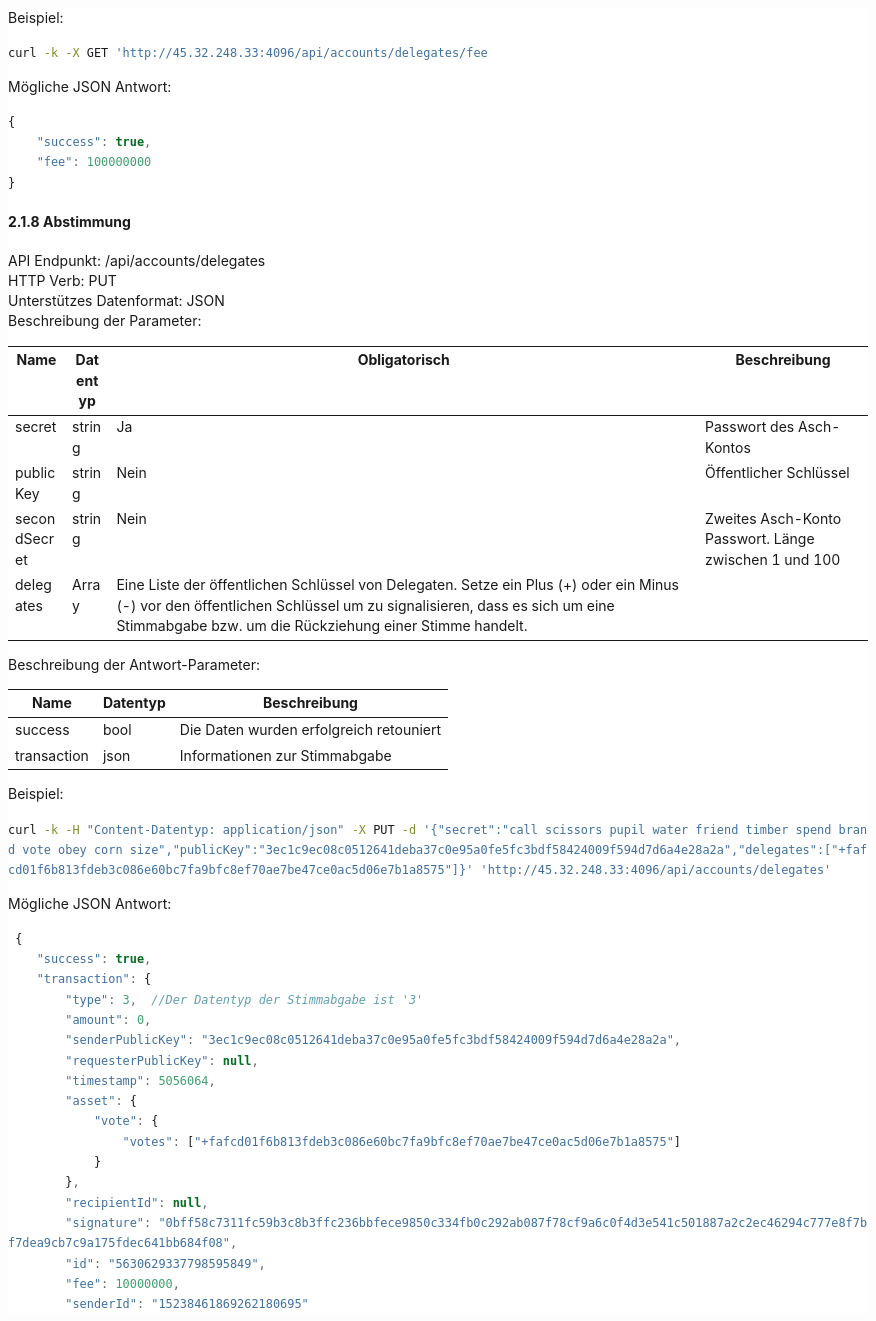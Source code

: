    
Beispiel:   
```bash   
curl -k -X GET 'http://45.32.248.33:4096/api/accounts/delegates/fee  
```   
   
Mögliche JSON Antwort:   
```js   
{   
	"success": true,   
	"fee": 100000000   
}   
```   
   
   
#### 2.1.8 Abstimmung   
API Endpunkt: /api/accounts/delegates   
HTTP Verb: PUT   
Unterstützes Datenformat: JSON   
Beschreibung der Parameter:    

|Name	|Datentyp   |Obligatorisch |Beschreibung              |   
|------ |-----  |---  |----              |   
|secret |string |Ja|Passwort des Asch-Kontos|   
|publicKey|string  |Nein|Öffentlicher Schlüssel|    
|secondSecret|string|Nein|Zweites Asch-Konto Passwort. Länge zwischen 1 und 100|   
|delegates|Array|Eine Liste der öffentlichen Schlüssel von Delegaten. Setze ein Plus (+) oder ein Minus (-) vor den öffentlichen Schlüssel um zu signalisieren, dass es sich um eine Stimmabgabe bzw. um die Rückziehung einer Stimme handelt.|   
   
Beschreibung der Antwort-Parameter:   

|Name	|Datentyp   |Beschreibung              |   
|------ |-----  |----              |   
|success|bool  |Die Daten wurden erfolgreich retouniert    
|transaction|json  |Informationen zur Stimmabgabe      |    
   
   
Beispiel:   
```bash   
curl -k -H "Content-Datentyp: application/json" -X PUT -d '{"secret":"call scissors pupil water friend timber spend brand vote obey corn size","publicKey":"3ec1c9ec08c0512641deba37c0e95a0fe5fc3bdf58424009f594d7d6a4e28a2a","delegates":["+fafcd01f6b813fdeb3c086e60bc7fa9bfc8ef70ae7be47ce0ac5d06e7b1a8575"]}' 'http://45.32.248.33:4096/api/accounts/delegates'     
```   
   
Mögliche JSON Antwort:   
```js   
 {
	"success": true,
	"transaction": {
		"type": 3,  //Der Datentyp der Stimmabgabe ist '3'
		"amount": 0,
		"senderPublicKey": "3ec1c9ec08c0512641deba37c0e95a0fe5fc3bdf58424009f594d7d6a4e28a2a",
		"requesterPublicKey": null,
		"timestamp": 5056064,
		"asset": {
			"vote": {
				"votes": ["+fafcd01f6b813fdeb3c086e60bc7fa9bfc8ef70ae7be47ce0ac5d06e7b1a8575"]
			}
		},
		"recipientId": null,
		"signature": "0bff58c7311fc59b3c8b3ffc236bbfece9850c334fb0c292ab087f78cf9a6c0f4d3e541c501887a2c2ec46294c777e8f7bf7dea9cb7c9a175fdec641bb684f08",
		"id": "5630629337798595849",
		"fee": 10000000,
		"senderId": "15238461869262180695"
```